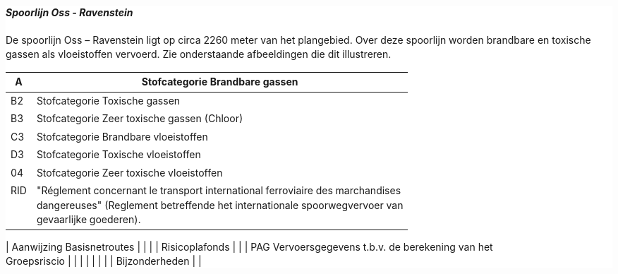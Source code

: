 #### *Spoorlijn Oss - Ravenstein*

De spoorlijn Oss – Ravenstein ligt op circa 2260 meter van het plangebied. Over deze spoorlijn worden brandbare en toxische gassen als vloeistoffen vervoerd. Zie onderstaande afbeeldingen die dit illustreren.

| A   | Stofcategorie Brandbare gassen                                                                                                                                                        |
|-----|---------------------------------------------------------------------------------------------------------------------------------------------------------------------------------------|
| B2  | Stofcategorie Toxische gassen                                                                                                                                                         |
| B3  | Stofcategorie Zeer toxische gassen (Chloor)                                                                                                                                           |
| C3  | Stofcategorie Brandbare vloeistoffen                                                                                                                                                  |
| D3  | Stofcategorie Toxische vloeistoffen                                                                                                                                                   |
| 04  | Stofcategorie Zeer toxische vloeistoffen                                                                                                                                              |
| RID | "Réglement concernant le transport international ferroviaire des marchandises<br>dangereuses" (Reglement betreffende het internationale spoorwegvervoer van<br>gevaarlijke goederen). |

| Aanwijzing Basisnetroutes               |        |                                                           |   | Risicoplafonds                                     |                          |          | PAG Vervoersgegevens t.b.v. de berekening van het<br>Groepsriscio |                                                                                                      |   |       |        |    |                  |      | Bijzonderheden |                                   |
